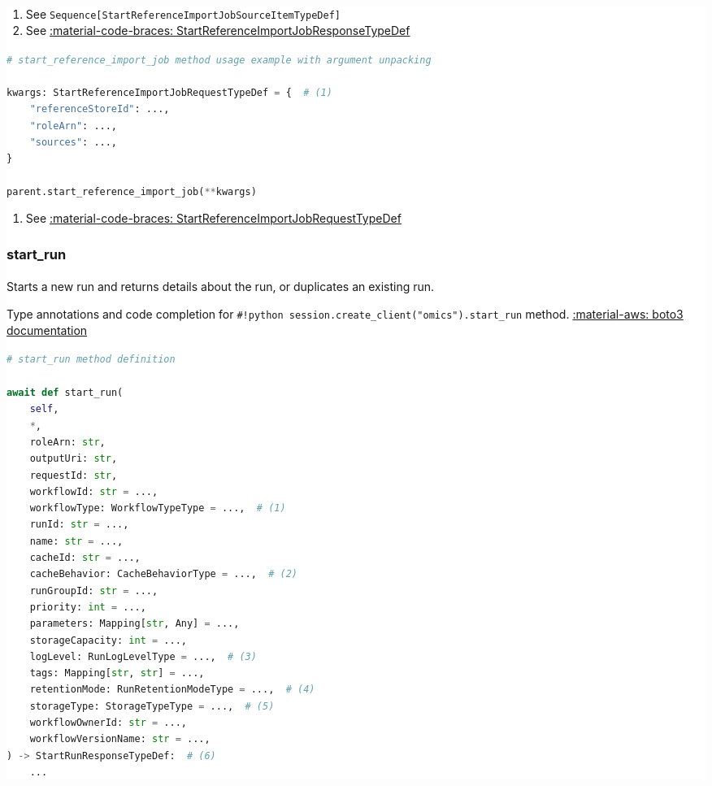 1. See `Sequence[StartReferenceImportJobSourceItemTypeDef]`
2. See [:material-code-braces: StartReferenceImportJobResponseTypeDef](./type_defs.md#startreferenceimportjobresponsetypedef)


```python
# start_reference_import_job method usage example with argument unpacking

kwargs: StartReferenceImportJobRequestTypeDef = {  # (1)
    "referenceStoreId": ...,
    "roleArn": ...,
    "sources": ...,
}

parent.start_reference_import_job(**kwargs)
```

1. See [:material-code-braces: StartReferenceImportJobRequestTypeDef](./type_defs.md#startreferenceimportjobrequesttypedef)

### start\_run

Starts a new run and returns details about the run, or duplicates an existing
run.

Type annotations and code completion for `#!python session.create_client("omics").start_run` method.
[:material-aws: boto3 documentation](https://boto3.amazonaws.com/v1/documentation/api/latest/reference/services/omics/client/start_run.html)

```python
# start_run method definition

await def start_run(
    self,
    *,
    roleArn: str,
    outputUri: str,
    requestId: str,
    workflowId: str = ...,
    workflowType: WorkflowTypeType = ...,  # (1)
    runId: str = ...,
    name: str = ...,
    cacheId: str = ...,
    cacheBehavior: CacheBehaviorType = ...,  # (2)
    runGroupId: str = ...,
    priority: int = ...,
    parameters: Mapping[str, Any] = ...,
    storageCapacity: int = ...,
    logLevel: RunLogLevelType = ...,  # (3)
    tags: Mapping[str, str] = ...,
    retentionMode: RunRetentionModeType = ...,  # (4)
    storageType: StorageTypeType = ...,  # (5)
    workflowOwnerId: str = ...,
    workflowVersionName: str = ...,
) -> StartRunResponseTypeDef:  # (6)
    ...
```
